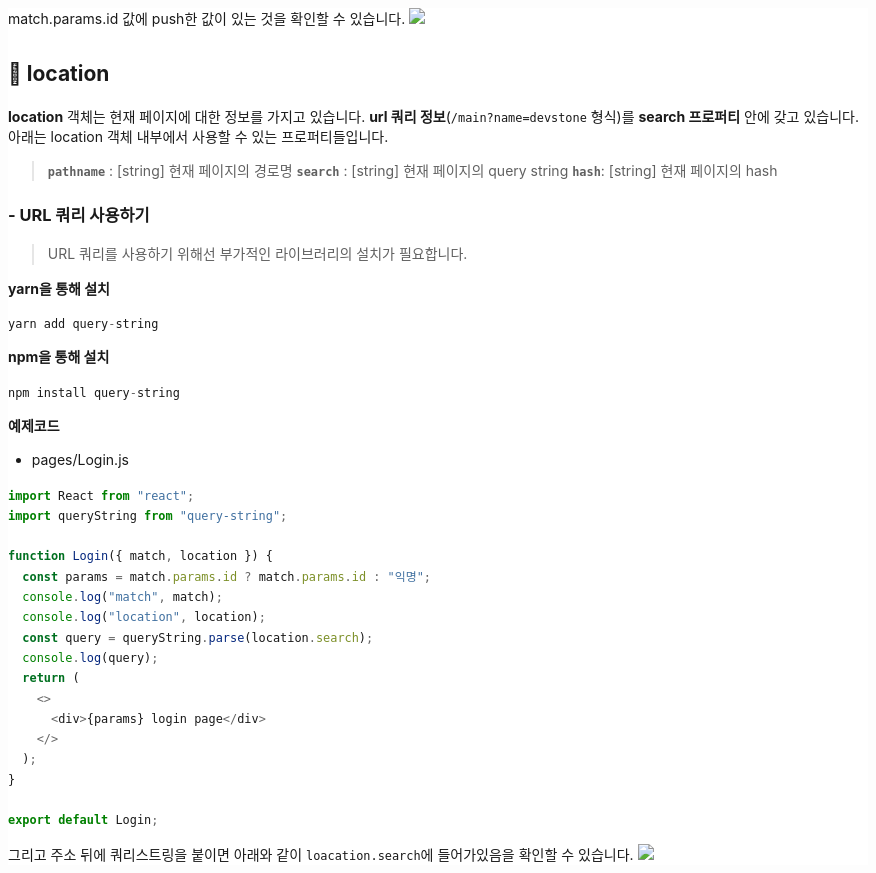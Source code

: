 match.params.id 값에 push한 값이 있는 것을 확인할 수 있습니다.
![](https://images.velog.io/images/devstone/post/8e8fed06-bca7-4252-a1d3-b9677f8f1f92/image.png)

## 🐰 location

**location** 객체는 현재 페이지에 대한 정보를 가지고 있습니다.
**url 쿼리 정보**(`/main?name=devstone` 형식)를 **search 프로퍼티** 안에 갖고 있습니다.
아래는 location 객체 내부에서 사용할 수 있는 프로퍼티들입니다.

> **`pathname`** : [string] 현재 페이지의 경로명
> **`search`** : [string] 현재 페이지의 query string
> **`hash`**: [string] 현재 페이지의 hash

### - URL 쿼리 사용하기

> URL 쿼리를 사용하기 위해선 부가적인 라이브러리의 설치가 필요합니다.

**yarn을 통해 설치**

```javascript
yarn add query-string
```

**npm을 통해 설치**

```javascript
npm install query-string
```

**예제코드**

- pages/Login.js

```javascript
import React from "react";
import queryString from "query-string";

function Login({ match, location }) {
  const params = match.params.id ? match.params.id : "익명";
  console.log("match", match);
  console.log("location", location);
  const query = queryString.parse(location.search);
  console.log(query);
  return (
    <>
      <div>{params} login page</div>
    </>
  );
}

export default Login;
```

그리고 주소 뒤에 쿼리스트링을 붙이면 아래와 같이 `loacation.search`에 들어가있음을 확인할 수 있습니다.
![](https://images.velog.io/images/devstone/post/add0cbc1-e309-4e98-a6e4-6f46029e0cda/image.png)
